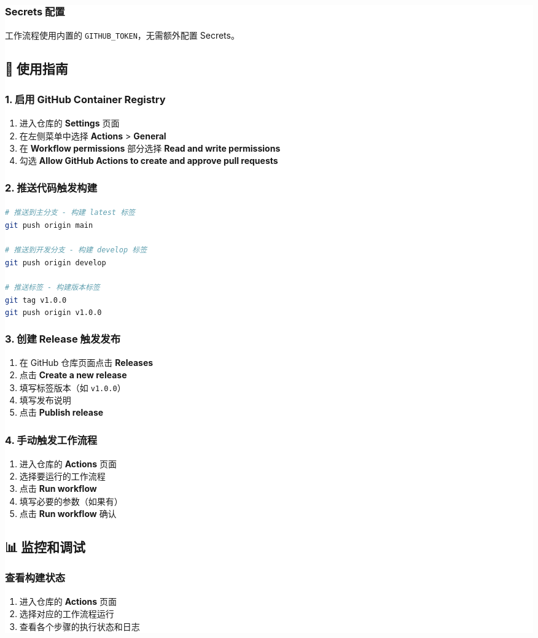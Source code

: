 ### Secrets 配置

工作流程使用内置的 `GITHUB_TOKEN`，无需额外配置 Secrets。

## 🚀 使用指南

### 1. 启用 GitHub Container Registry

1. 进入仓库的 **Settings** 页面
2. 在左侧菜单中选择 **Actions** > **General**
3. 在 **Workflow permissions** 部分选择 **Read and write permissions**
4. 勾选 **Allow GitHub Actions to create and approve pull requests**

### 2. 推送代码触发构建

```bash
# 推送到主分支 - 构建 latest 标签
git push origin main

# 推送到开发分支 - 构建 develop 标签  
git push origin develop

# 推送标签 - 构建版本标签
git tag v1.0.0
git push origin v1.0.0
```

### 3. 创建 Release 触发发布

1. 在 GitHub 仓库页面点击 **Releases**
2. 点击 **Create a new release**
3. 填写标签版本（如 `v1.0.0`）
4. 填写发布说明
5. 点击 **Publish release**

### 4. 手动触发工作流程

1. 进入仓库的 **Actions** 页面
2. 选择要运行的工作流程
3. 点击 **Run workflow**
4. 填写必要的参数（如果有）
5. 点击 **Run workflow** 确认

## 📊 监控和调试

### 查看构建状态

1. 进入仓库的 **Actions** 页面
2. 选择对应的工作流程运行
3. 查看各个步骤的执行状态和日志
